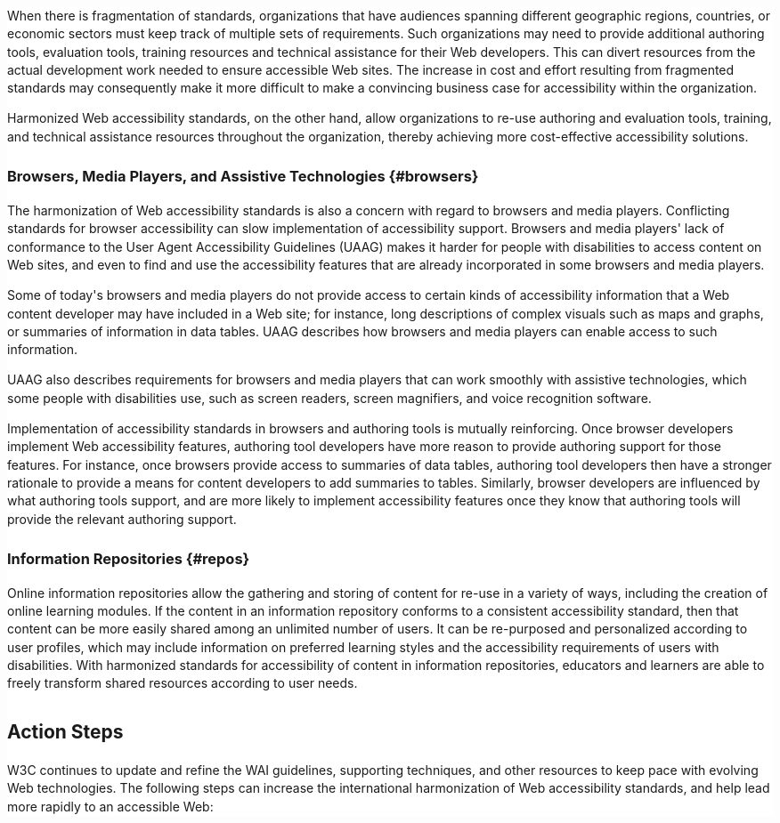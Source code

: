 When there is fragmentation of standards, organizations that have audiences spanning different geographic regions, countries, or economic sectors must keep track of multiple sets of requirements. Such organizations may need to provide additional authoring tools, evaluation tools, training resources and technical assistance for their Web developers. This can divert resources from the actual development work needed to ensure accessible Web sites. The increase in cost and effort resulting from fragmented standards may consequently make it more difficult to make a convincing business case for accessibility within the organization.

Harmonized Web accessibility standards, on the other hand, allow organizations to re-use authoring and evaluation tools, training, and technical assistance resources throughout the organization, thereby achieving more cost-effective accessibility solutions.

### Browsers, Media Players, and Assistive Technologies {#browsers}

The harmonization of Web accessibility standards is also a concern with regard to browsers and media players. Conflicting standards for browser accessibility can slow implementation of accessibility support. Browsers and media players' lack of conformance to the User Agent Accessibility Guidelines (UAAG) makes it harder for people with disabilities to access content on Web sites, and even to find and use the accessibility features that are already incorporated in some browsers and media players.

Some of today's browsers and media players do not provide access to certain kinds of accessibility information that a Web content developer may have included in a Web site; for instance, long descriptions of complex visuals such as maps and graphs, or summaries of information in data tables. UAAG describes how browsers and media players can enable access to such information.

UAAG also describes requirements for browsers and media players that can work smoothly with assistive technologies, which some people with disabilities use, such as screen readers, screen magnifiers, and voice recognition software.

Implementation of accessibility standards in browsers and authoring tools is mutually reinforcing. Once browser developers implement Web accessibility features, authoring tool developers have more reason to provide authoring support for those features. For instance, once browsers provide access to summaries of data tables, authoring tool developers then have a stronger rationale to provide a means for content developers to add summaries to tables. Similarly, browser developers are influenced by what authoring tools support, and are more likely to implement accessibility features once they know that authoring tools will provide the relevant authoring support.

### Information Repositories {#repos}

Online information repositories allow the gathering and storing of content for re-use in a variety of ways, including the creation of online learning modules. If the content in an information repository conforms to a consistent accessibility standard, then that content can be more easily shared among an unlimited number of users. It can be re-purposed and personalized according to user profiles, which may include information on preferred learning styles and the accessibility requirements of users with disabilities. With harmonized standards for accessibility of content in information repositories, educators and learners are able to freely transform shared resources according to user needs.

## Action Steps

W3C continues to update and refine the WAI guidelines, supporting techniques, and other resources to keep pace with evolving Web technologies. The following steps can increase the international harmonization of Web accessibility standards, and help lead more rapidly to an accessible Web:
